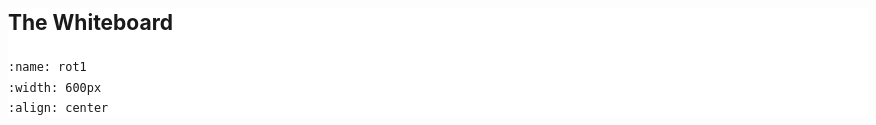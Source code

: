 
## The Whiteboard

```{figure} RotationalMotionFigures/RotationalDynamics_2024_Fall_01.jpg
:name: rot1
:width: 600px
:align: center

```


